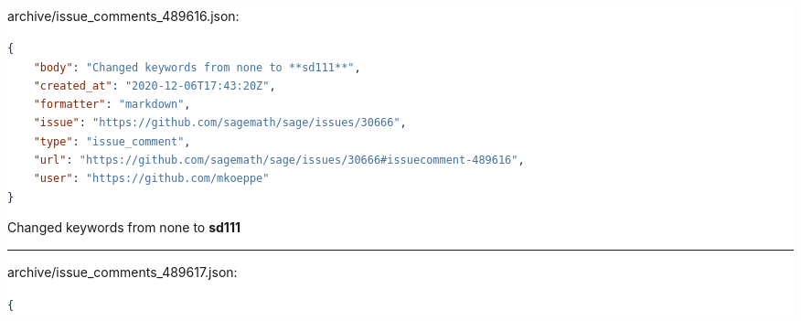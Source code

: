 archive/issue_comments_489616.json:
```json
{
    "body": "Changed keywords from none to **sd111**",
    "created_at": "2020-12-06T17:43:20Z",
    "formatter": "markdown",
    "issue": "https://github.com/sagemath/sage/issues/30666",
    "type": "issue_comment",
    "url": "https://github.com/sagemath/sage/issues/30666#issuecomment-489616",
    "user": "https://github.com/mkoeppe"
}
```

Changed keywords from none to **sd111**



---

archive/issue_comments_489617.json:
```json
{
```